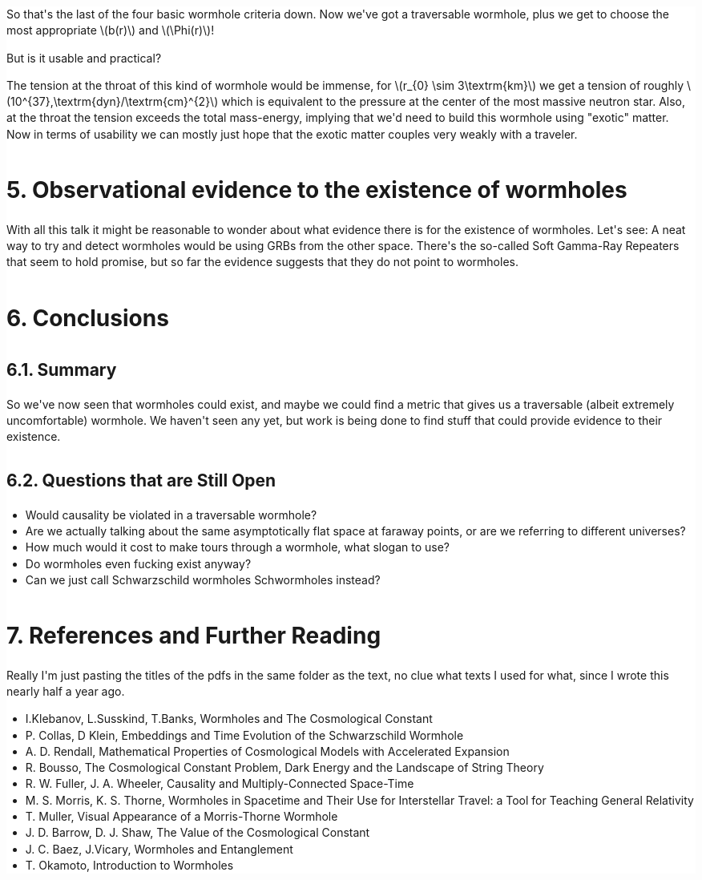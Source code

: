 So that's the last of the four basic wormhole criteria down. Now we've got a traversable wormhole, plus we get to choose the most appropriate \\(b(r)\\) and \\(\Phi(r)\\)! 

But is it usable and practical?

The tension at the throat of this kind of wormhole would be immense, for \\(r_{0} \sim 3\textrm{km}\\) we get a tension of roughly \\(10^{37}\,\textrm{dyn}/\textrm{cm}^{2}\\) which is equivalent to the pressure at the center of the most massive neutron star. Also, at the throat the tension exceeds the total mass-energy, implying that we'd need to build this wormhole using "exotic" matter. Now in terms of usability we can mostly just hope that the exotic matter couples very weakly with a traveler.

# <a name=5>5. Observational evidence to the existence of wormholes</a>

With all this talk it might be reasonable to wonder about what evidence there is for the existence of wormholes. Let's see: A neat way to try and detect wormholes would be using GRBs from the other space. There's the so-called Soft Gamma-Ray Repeaters that seem to hold promise, but so far the evidence suggests that they do not point to wormholes.

# <a name=6>6. Conclusions</a>

## <a name=6.1>6.1. Summary</a>

So we've now seen that wormholes could exist, and maybe we could find a metric that gives us a traversable (albeit extremely uncomfortable) wormhole. We haven't seen any yet, but work is being done to find stuff that could provide evidence to their existence.

## <a name=6.2>6.2. Questions that are Still Open</a>

- Would causality be violated in a traversable wormhole?
- Are we actually talking about the same asymptotically flat space at faraway points, or are we referring to different universes?
- How much would it cost to make tours through a wormhole, what slogan to use?
- Do wormholes even fucking exist anyway?
- Can we just call Schwarzschild wormholes Schwormholes instead?

# <a name=7>7. References and Further Reading</a>

Really I'm just pasting the titles of the pdfs in the same folder as the text, no clue what texts I used for what, since I wrote this nearly half a year ago.

- I.Klebanov, L.Susskind, T.Banks, Wormholes and The Cosmological Constant
- P. Collas, D Klein, Embeddings and Time Evolution of the Schwarzschild Wormhole
- A. D. Rendall, Mathematical Properties of Cosmological Models with Accelerated Expansion
- R. Bousso, The Cosmological Constant Problem, Dark Energy and the Landscape of String Theory
- R. W. Fuller, J. A. Wheeler, Causality and Multiply-Connected Space-Time
- M. S. Morris, K. S. Thorne, Wormholes in Spacetime and Their Use for Interstellar Travel: a Tool for Teaching General Relativity
- T. Muller, Visual Appearance of a Morris-Thorne Wormhole
- J. D. Barrow, D. J. Shaw, The Value of the Cosmological Constant
- J. C. Baez, J.Vicary, Wormholes and Entanglement
- T. Okamoto, Introduction to Wormholes
